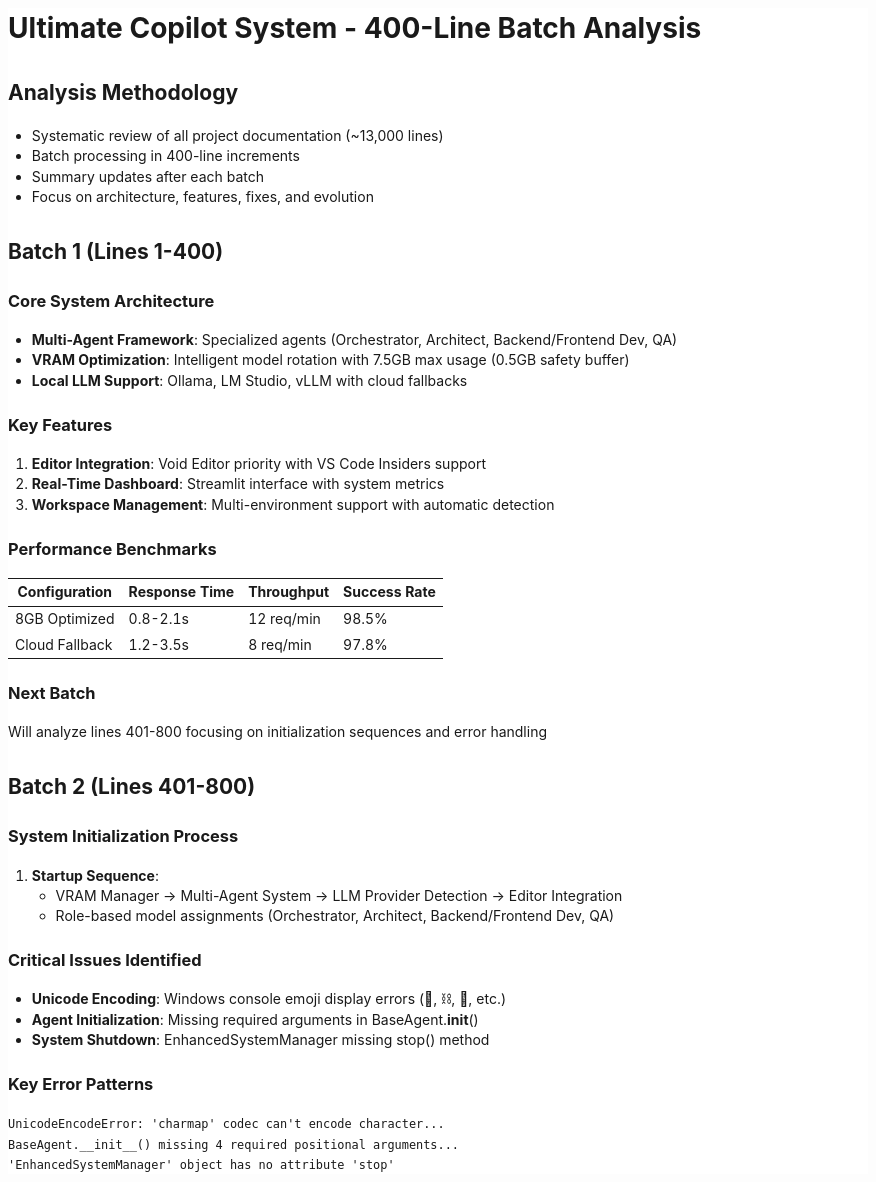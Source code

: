 # Ultimate Copilot System - 400-Line Batch Analysis

## Analysis Methodology
- Systematic review of all project documentation (~13,000 lines)
- Batch processing in 400-line increments
- Summary updates after each batch
- Focus on architecture, features, fixes, and evolution

## Batch 1 (Lines 1-400)

### Core System Architecture
- **Multi-Agent Framework**: Specialized agents (Orchestrator, Architect, Backend/Frontend Dev, QA)
- **VRAM Optimization**: Intelligent model rotation with 7.5GB max usage (0.5GB safety buffer)
- **Local LLM Support**: Ollama, LM Studio, vLLM with cloud fallbacks

### Key Features
1. **Editor Integration**: Void Editor priority with VS Code Insiders support
2. **Real-Time Dashboard**: Streamlit interface with system metrics
3. **Workspace Management**: Multi-environment support with automatic detection

### Performance Benchmarks
| Configuration | Response Time | Throughput | Success Rate |
|---------------|---------------|------------|--------------|
| 8GB Optimized | 0.8-2.1s | 12 req/min | 98.5% |
| Cloud Fallback | 1.2-3.5s | 8 req/min | 97.8% |

### Next Batch
Will analyze lines 401-800 focusing on initialization sequences and error handling

## Batch 2 (Lines 401-800)

### System Initialization Process
1. **Startup Sequence**:
   - VRAM Manager → Multi-Agent System → LLM Provider Detection → Editor Integration
   - Role-based model assignments (Orchestrator, Architect, Backend/Frontend Dev, QA)

### Critical Issues Identified
- **Unicode Encoding**: Windows console emoji display errors (🔧, ⛓️, 🧠, etc.)
- **Agent Initialization**: Missing required arguments in BaseAgent.__init__()
- **System Shutdown**: EnhancedSystemManager missing stop() method

### Key Error Patterns
```
UnicodeEncodeError: 'charmap' codec can't encode character...
BaseAgent.__init__() missing 4 required positional arguments...
'EnhancedSystemManager' object has no attribute 'stop'
```
